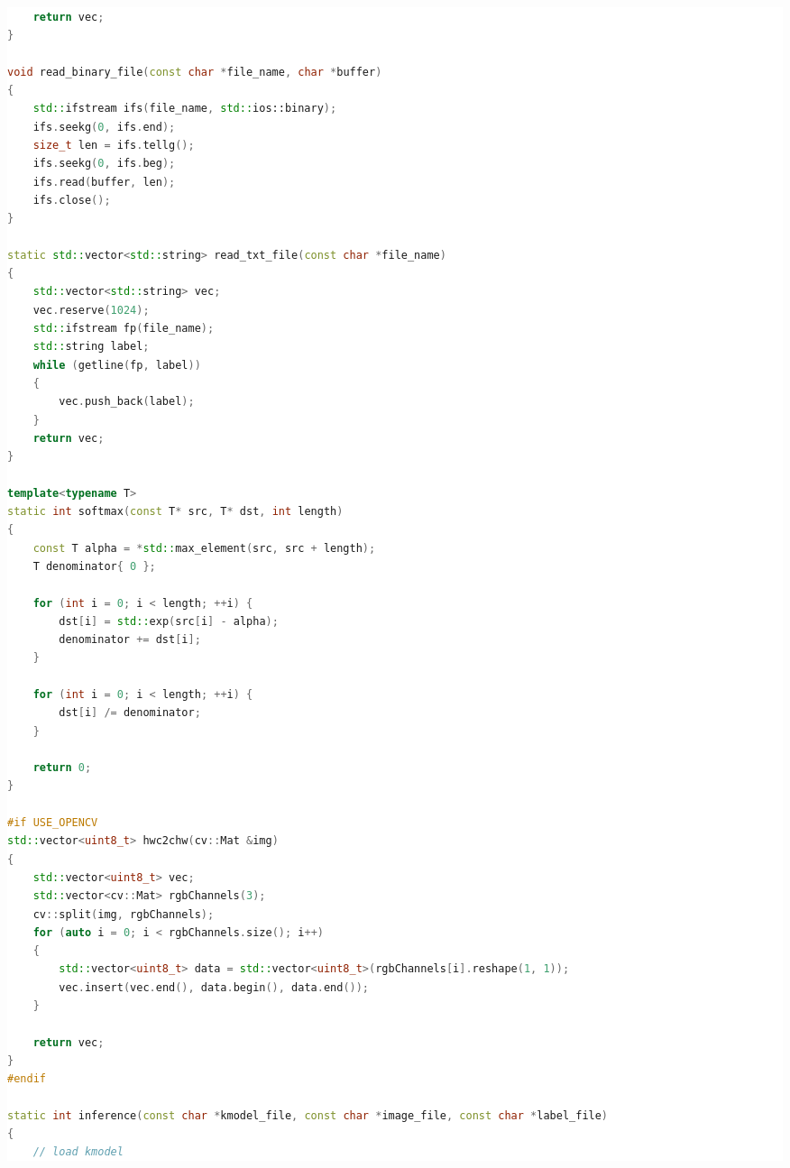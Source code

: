 ```cpp
    return vec;
}

void read_binary_file(const char *file_name, char *buffer)
{
    std::ifstream ifs(file_name, std::ios::binary);
    ifs.seekg(0, ifs.end);
    size_t len = ifs.tellg();
    ifs.seekg(0, ifs.beg);
    ifs.read(buffer, len);
    ifs.close();
}

static std::vector<std::string> read_txt_file(const char *file_name)
{
    std::vector<std::string> vec;
    vec.reserve(1024);
    std::ifstream fp(file_name);
    std::string label;
    while (getline(fp, label))
    {
        vec.push_back(label);
    }
    return vec;
}

template<typename T>
static int softmax(const T* src, T* dst, int length)
{
    const T alpha = *std::max_element(src, src + length);
    T denominator{ 0 };

    for (int i = 0; i < length; ++i) {
        dst[i] = std::exp(src[i] - alpha);
        denominator += dst[i];
    }

    for (int i = 0; i < length; ++i) {
        dst[i] /= denominator;
    }

    return 0;
}

#if USE_OPENCV
std::vector<uint8_t> hwc2chw(cv::Mat &img)
{
    std::vector<uint8_t> vec;
    std::vector<cv::Mat> rgbChannels(3);
    cv::split(img, rgbChannels);
    for (auto i = 0; i < rgbChannels.size(); i++)
    {
        std::vector<uint8_t> data = std::vector<uint8_t>(rgbChannels[i].reshape(1, 1));
        vec.insert(vec.end(), data.begin(), data.end());
    }

    return vec;
}
#endif

static int inference(const char *kmodel_file, const char *image_file, const char *label_file)
{
    // load kmodel
```